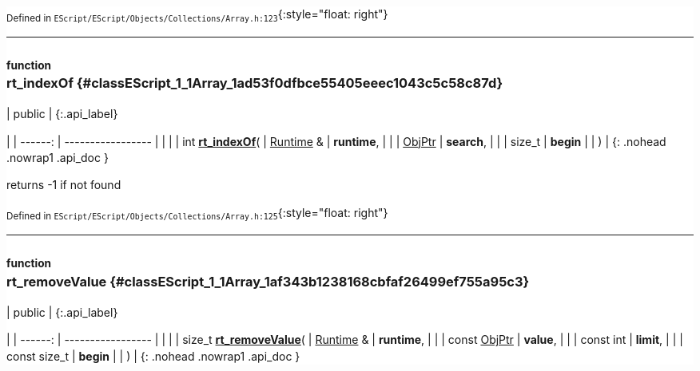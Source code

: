 



<sub>Defined in `EScript/EScript/Objects/Collections/Array.h:123`</sub>{:style="float: right"}

-------------------------------------------------------------------

### <small>function</small><br/> rt_indexOf {#classEScript_1_1Array_1ad53f0dfbce55405eeec1043c5c58c87d}

| public |
{:.api_label}

|
| ------: | ----------------- |
|  |
| int **[rt_indexOf](#classEScript_1_1Array_1ad53f0dfbce55405eeec1043c5c58c87d)**( |  [Runtime](classEScript_1_1Runtime) & | **runtime**, |
| |  [ObjPtr](namespaceEScript#namespaceEScript_1a64e706091a60f17b4f2b9dd748967523)  | **search**, |
| | size_t | **begin** |
|   ) |
{: .nohead .nowrap1 .api_doc }

returns -1 if not found





<sub>Defined in `EScript/EScript/Objects/Collections/Array.h:125`</sub>{:style="float: right"}

-------------------------------------------------------------------

### <small>function</small><br/> rt_removeValue {#classEScript_1_1Array_1af343b1238168cbfaf26499ef755a95c3}

| public |
{:.api_label}

|
| ------: | ----------------- |
|  |
| size_t **[rt_removeValue](#classEScript_1_1Array_1af343b1238168cbfaf26499ef755a95c3)**( |  [Runtime](classEScript_1_1Runtime) & | **runtime**, |
| | const [ObjPtr](namespaceEScript#namespaceEScript_1a64e706091a60f17b4f2b9dd748967523)  | **value**, |
| | const int | **limit**, |
| | const size_t | **begin** |
|   ) |
{: .nohead .nowrap1 .api_doc }
